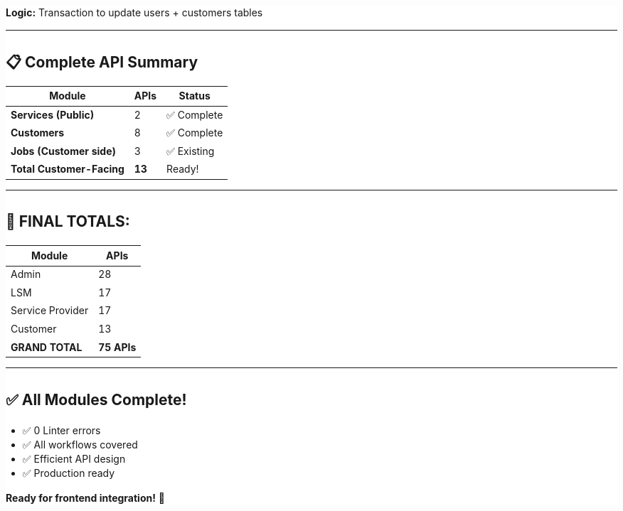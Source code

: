 **Logic:** Transaction to update users + customers tables

---

## 📋 **Complete API Summary**

| Module | APIs | Status |
|--------|------|--------|
| **Services (Public)** | 2 | ✅ Complete |
| **Customers** | 8 | ✅ Complete |
| **Jobs (Customer side)** | 3 | ✅ Existing |
| **Total Customer-Facing** | **13** | Ready! |

---

## 🎉 **FINAL TOTALS:**

| Module | APIs |
|--------|------|
| Admin | 28 |
| LSM | 17 |
| Service Provider | 17 |
| Customer | 13 |
| **GRAND TOTAL** | **75 APIs** |

---

## ✅ **All Modules Complete!**

- ✅ 0 Linter errors
- ✅ All workflows covered
- ✅ Efficient API design
- ✅ Production ready

**Ready for frontend integration!** 🎉

